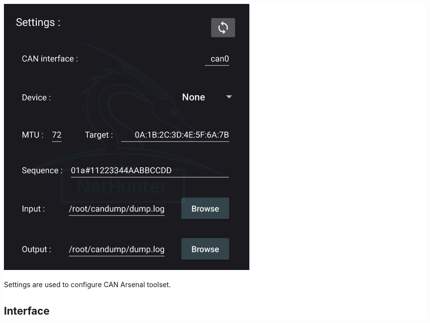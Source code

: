 <img src="img/nethunter-canarsenal2.jpg" width="500">

Settings are used to configure CAN Arsenal toolset.

## Interface<a name="Interface"></a>
